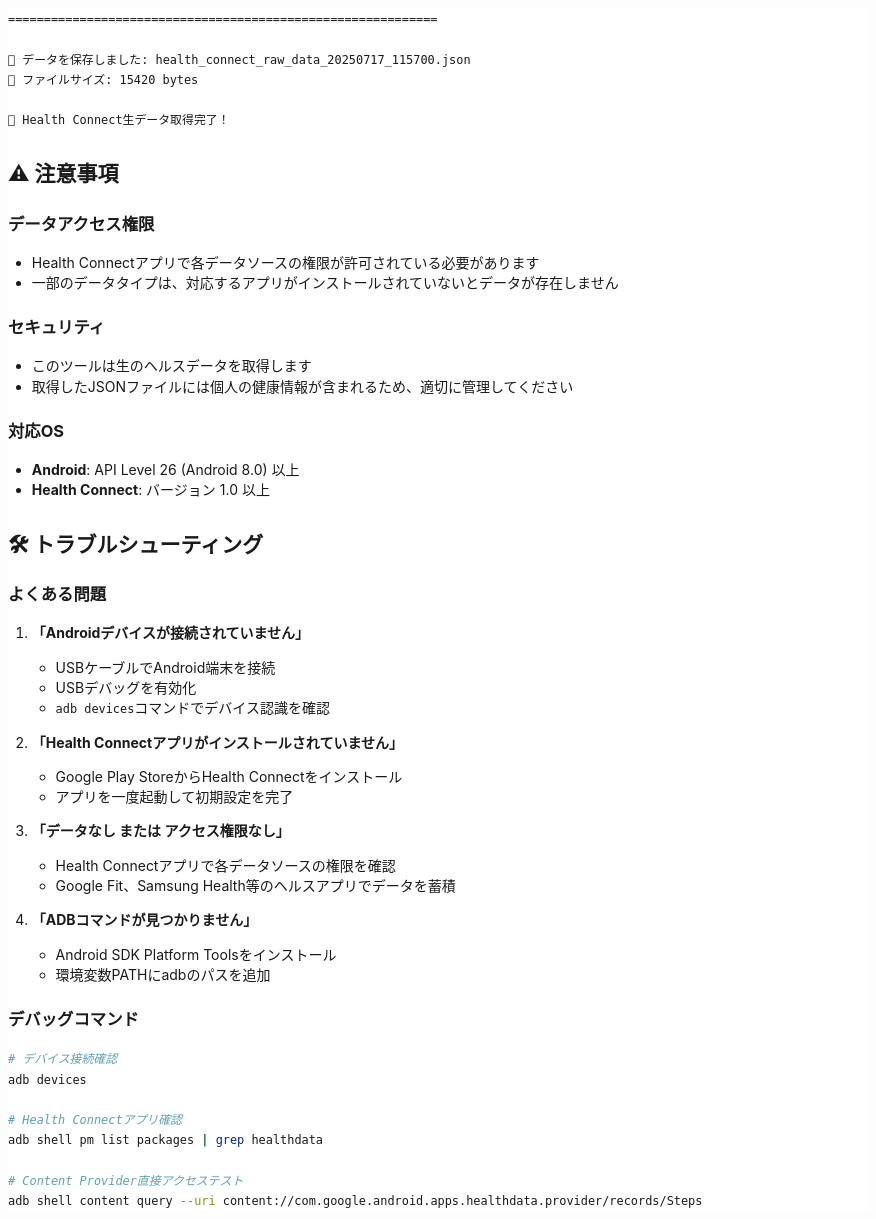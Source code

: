 ```bash
============================================================

💾 データを保存しました: health_connect_raw_data_20250717_115700.json
📁 ファイルサイズ: 15420 bytes

🎉 Health Connect生データ取得完了！
```

## ⚠️ 注意事項

### データアクセス権限
- Health Connectアプリで各データソースの権限が許可されている必要があります
- 一部のデータタイプは、対応するアプリがインストールされていないとデータが存在しません

### セキュリティ
- このツールは生のヘルスデータを取得します
- 取得したJSONファイルには個人の健康情報が含まれるため、適切に管理してください

### 対応OS
- **Android**: API Level 26 (Android 8.0) 以上
- **Health Connect**: バージョン 1.0 以上

## 🛠️ トラブルシューティング

### よくある問題

1. **「Androidデバイスが接続されていません」**
   - USBケーブルでAndroid端末を接続
   - USBデバッグを有効化
   - `adb devices`コマンドでデバイス認識を確認

2. **「Health Connectアプリがインストールされていません」**
   - Google Play StoreからHealth Connectをインストール
   - アプリを一度起動して初期設定を完了

3. **「データなし または アクセス権限なし」**
   - Health Connectアプリで各データソースの権限を確認
   - Google Fit、Samsung Health等のヘルスアプリでデータを蓄積

4. **「ADBコマンドが見つかりません」**
   - Android SDK Platform Toolsをインストール
   - 環境変数PATHにadbのパスを追加

### デバッグコマンド

```bash
# デバイス接続確認
adb devices

# Health Connectアプリ確認
adb shell pm list packages | grep healthdata

# Content Provider直接アクセステスト
adb shell content query --uri content://com.google.android.apps.healthdata.provider/records/Steps
```
